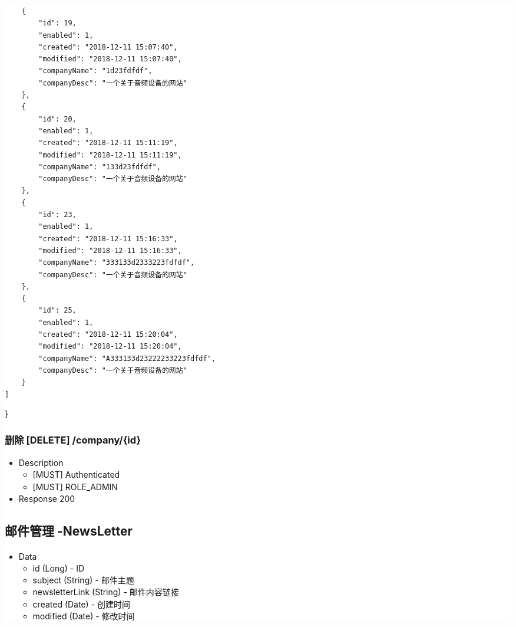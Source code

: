         {
            "id": 19,
            "enabled": 1,
            "created": "2018-12-11 15:07:40",
            "modified": "2018-12-11 15:07:40",
            "companyName": "1d23fdfdf",
            "companyDesc": "一个关于音频设备的网站"
        },
        {
            "id": 20,
            "enabled": 1,
            "created": "2018-12-11 15:11:19",
            "modified": "2018-12-11 15:11:19",
            "companyName": "133d23fdfdf",
            "companyDesc": "一个关于音频设备的网站"
        },
        {
            "id": 23,
            "enabled": 1,
            "created": "2018-12-11 15:16:33",
            "modified": "2018-12-11 15:16:33",
            "companyName": "333133d2333223fdfdf",
            "companyDesc": "一个关于音频设备的网站"
        },
        {
            "id": 25,
            "enabled": 1,
            "created": "2018-12-11 15:20:04",
            "modified": "2018-12-11 15:20:04",
            "companyName": "A333133d23222233223fdfdf",
            "companyDesc": "一个关于音频设备的网站"
        }
    ]
}



### 删除 [DELETE] /company/{id}
+ Description
  + [MUST]  Authenticated
  + [MUST] ROLE_ADMIN 
+  Response 200



## 邮件管理 -NewsLetter
+ Data
    + id (Long) - ID
    + subject (String) - 邮件主题
    + newsletterLink (String) - 邮件内容链接
    + created (Date) - 创建时间
    + modified (Date) - 修改时间    
